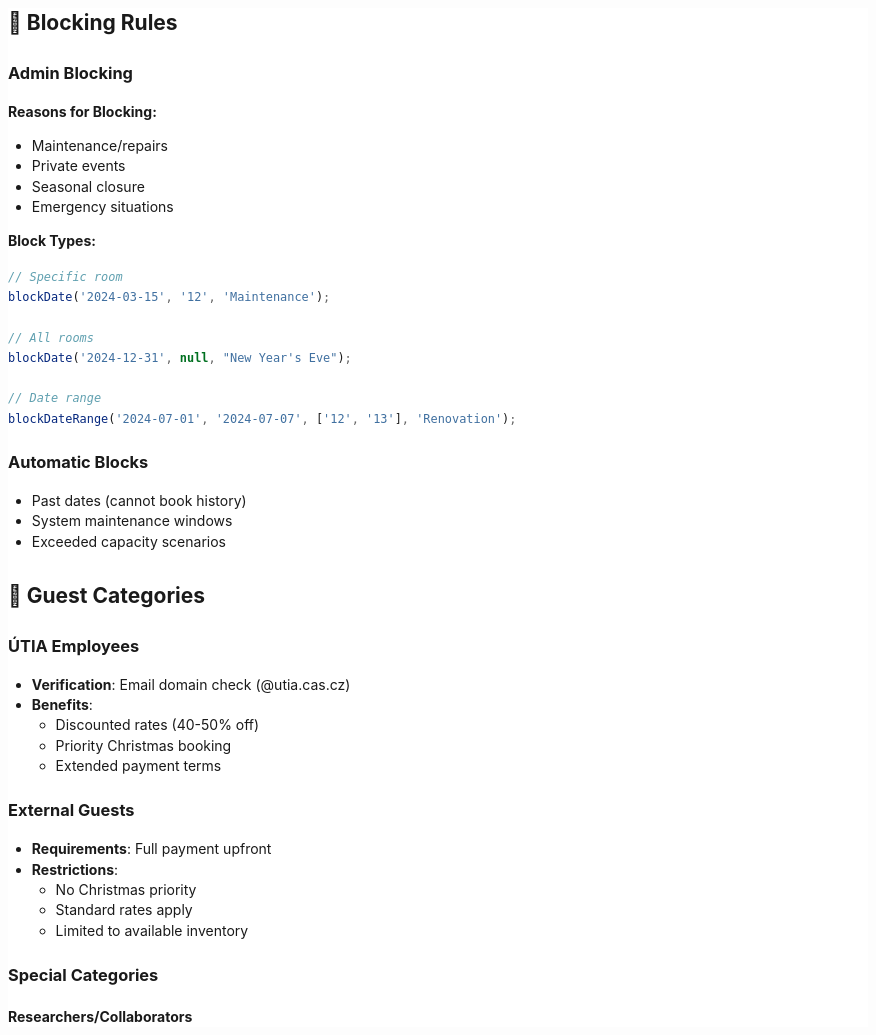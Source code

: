 ## 🚫 Blocking Rules

### Admin Blocking

**Reasons for Blocking:**

- Maintenance/repairs
- Private events
- Seasonal closure
- Emergency situations

**Block Types:**

```javascript
// Specific room
blockDate('2024-03-15', '12', 'Maintenance');

// All rooms
blockDate('2024-12-31', null, "New Year's Eve");

// Date range
blockDateRange('2024-07-01', '2024-07-07', ['12', '13'], 'Renovation');
```

### Automatic Blocks

- Past dates (cannot book history)
- System maintenance windows
- Exceeded capacity scenarios

## 👥 Guest Categories

### ÚTIA Employees

- **Verification**: Email domain check (@utia.cas.cz)
- **Benefits**:
  - Discounted rates (40-50% off)
  - Priority Christmas booking
  - Extended payment terms

### External Guests

- **Requirements**: Full payment upfront
- **Restrictions**:
  - No Christmas priority
  - Standard rates apply
  - Limited to available inventory

### Special Categories

#### Researchers/Collaborators
